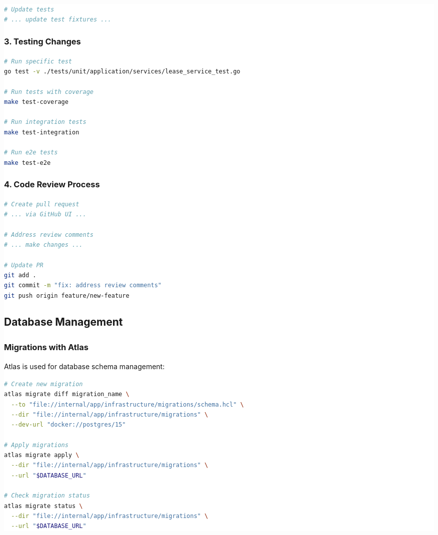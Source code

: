 ```bash
# Update tests
# ... update test fixtures ...
```

### 3. Testing Changes

```bash
# Run specific test
go test -v ./tests/unit/application/services/lease_service_test.go

# Run tests with coverage
make test-coverage

# Run integration tests
make test-integration

# Run e2e tests
make test-e2e
```

### 4. Code Review Process

```bash
# Create pull request
# ... via GitHub UI ...

# Address review comments
# ... make changes ...

# Update PR
git add .
git commit -m "fix: address review comments"
git push origin feature/new-feature
```

## Database Management

### Migrations with Atlas

Atlas is used for database schema management:

```bash
# Create new migration
atlas migrate diff migration_name \
  --to "file://internal/app/infrastructure/migrations/schema.hcl" \
  --dir "file://internal/app/infrastructure/migrations" \
  --dev-url "docker://postgres/15"

# Apply migrations
atlas migrate apply \
  --dir "file://internal/app/infrastructure/migrations" \
  --url "$DATABASE_URL"

# Check migration status
atlas migrate status \
  --dir "file://internal/app/infrastructure/migrations" \
  --url "$DATABASE_URL"
```
